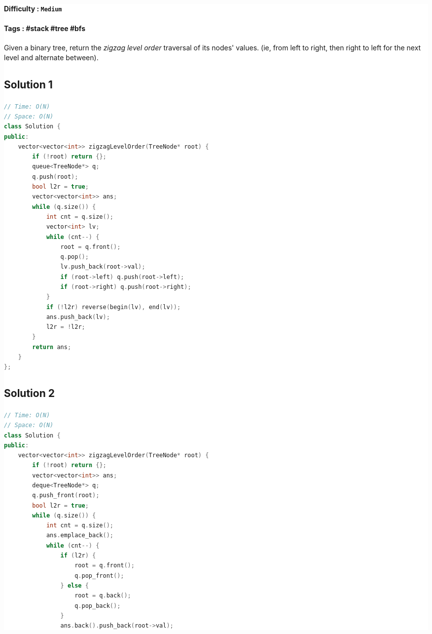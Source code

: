 #### Difficulty : `Medium`
#### Tags : #stack #tree #bfs 

Given a binary tree, return the _zigzag level order_ traversal of its nodes' values. (ie, from left to right, then right to left for the next level and alternate between).

## Solution 1

```cpp
// Time: O(N)
// Space: O(N)
class Solution {
public:
    vector<vector<int>> zigzagLevelOrder(TreeNode* root) {
        if (!root) return {};
        queue<TreeNode*> q;
        q.push(root);
        bool l2r = true;
        vector<vector<int>> ans;
        while (q.size()) {
            int cnt = q.size();
            vector<int> lv;
            while (cnt--) {
                root = q.front();
                q.pop();
                lv.push_back(root->val);
                if (root->left) q.push(root->left);
                if (root->right) q.push(root->right);
            }
            if (!l2r) reverse(begin(lv), end(lv));
            ans.push_back(lv);
            l2r = !l2r;
        }
        return ans;
    }
};
```

## Solution 2

```cpp
// Time: O(N)
// Space: O(N)
class Solution {
public:
    vector<vector<int>> zigzagLevelOrder(TreeNode* root) {
        if (!root) return {};
        vector<vector<int>> ans;
        deque<TreeNode*> q;
        q.push_front(root);
        bool l2r = true;
        while (q.size()) {
            int cnt = q.size();
            ans.emplace_back();
            while (cnt--) {
                if (l2r) {
                    root = q.front();
                    q.pop_front();
                } else {
                    root = q.back();
                    q.pop_back();
                }
                ans.back().push_back(root->val);
```
